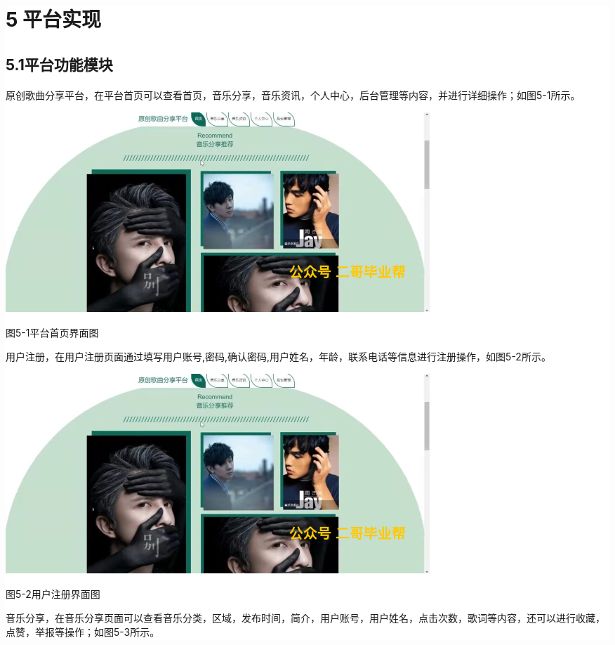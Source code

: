 








# 5 平台实现
## 5.1平台功能模块
原创歌曲分享平台，在平台首页可以查看首页，音乐分享，音乐资讯，个人中心，后台管理等内容，并进行详细操作；如图5-1所示。

![cfcf04d9b4ee6eb51457de2b209d4f6](/md/blog.015.jpeg)

图5-1平台首页界面图

用户注册，在用户注册页面通过填写用户账号,密码,确认密码,用户姓名，年龄，联系电话等信息进行注册操作，如图5-2所示。

![8ddb818b3d2f5a605bf48ca94605ae0](/md/blog.015.jpeg)

图5-2用户注册界面图

音乐分享，在音乐分享页面可以查看音乐分类，区域，发布时间，简介，用户账号，用户姓名，点击次数，歌词等内容，还可以进行收藏，点赞，举报等操作；如图5-3所示。
